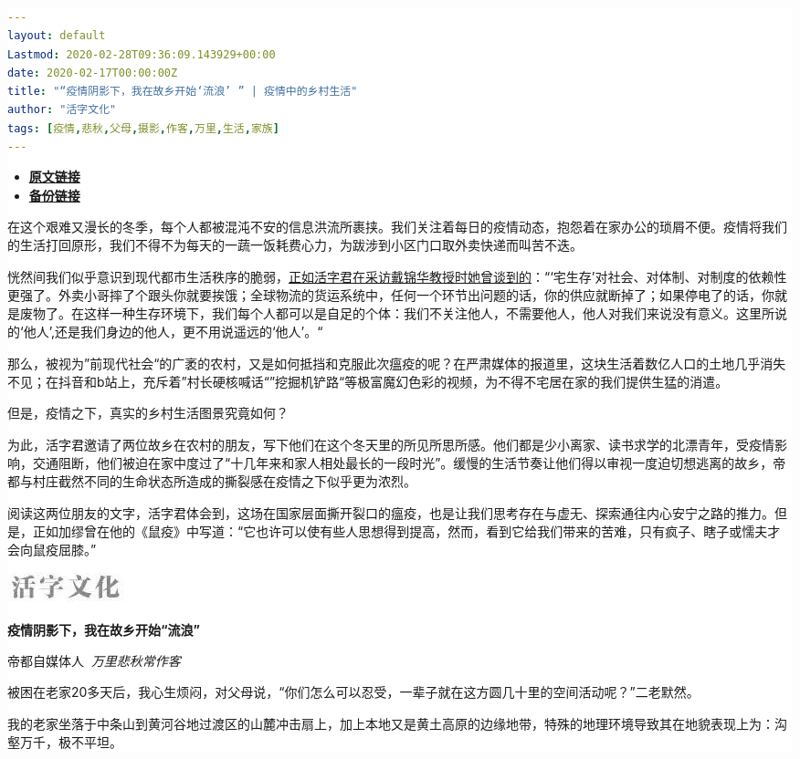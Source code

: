 ```yaml
---
layout: default
Lastmod: 2020-02-28T09:36:09.143929+00:00
date: 2020-02-17T00:00:00Z
title: "“疫情阴影下，我在故乡开始‘流浪’ ” | 疫情中的乡村生活"
author: "活字文化"
tags: [疫情,悲秋,父母,摄影,作客,万里,生活,家族]
---
```


* [**原文链接**](http://mp.weixin.qq.com/s?__biz=MzA5NDU4MTYyMg==&mid=2652576327&idx=1&sn=e86070ca159c5da3eff2ad8578412a29&chksm=8ba3dc5ebcd45548676c52bbff0198626c399aaa1bc2470e5a1dadfb7c70863d9d6f32fd95d6#rd)
* [**备份链接**](http://archive.ph/dECmS)


在这个艰难又漫长的冬季，每个人都被混沌不安的信息洪流所裹挟。我们关注着每日的疫情动态，抱怨着在家办公的琐屑不便。疫情将我们的生活打回原形，我们不得不为每天的一蔬一饭耗费心力，为跋涉到小区门口取外卖快递而叫苦不迭。

恍然间我们似乎意识到现代都市生活秩序的脆弱，[正如活字君在采访戴锦华教授时她曾谈到的](http://mp.weixin.qq.com/s?__biz=MzA5NDU4MTYyMg==&mid=2652570412&idx=1&sn=a95feafc574a22e1049dd8153cecb569&chksm=8ba3c535bcd44c23eb76d9bc6660598043547fbb0c0f5276cb2214f437f45267227e8e772164&scene=21#wechat_redirect)：“‘宅生存’对社会、对体制、对制度的依赖性更强了。外卖小哥摔了个跟头你就要挨饿；全球物流的货运系统中，任何一个环节出问题的话，你的供应就断掉了；如果停电了的话，你就是废物了。在这样一种生存环境下，我们每个人都可以是自足的个体：我们不关注他人，不需要他人，他人对我们来说没有意义。这里所说的‘他人’,还是我们身边的他人，更不用说遥远的‘他人’。“

那么，被视为”前现代社会“的广袤的农村，又是如何抵挡和克服此次瘟疫的呢？在严肃媒体的报道里，这块生活着数亿人口的土地几乎消失不见；在抖音和b站上，充斥着”村长硬核喊话“”挖掘机铲路“等极富魔幻色彩的视频，为不得不宅居在家的我们提供生猛的消遣。  

但是，疫情之下，真实的乡村生活图景究竟如何？  

为此，活字君邀请了两位故乡在农村的朋友，写下他们在这个冬天里的所见所思所感。他们都是少小离家、读书求学的北漂青年，受疫情影响，交通阻断，他们被迫在家中度过了“十几年来和家人相处最长的一段时光”。缓慢的生活节奏让他们得以审视一度迫切想逃离的故乡，帝都与村庄截然不同的生命状态所造成的撕裂感在疫情之下似乎更为浓烈。

阅读这两位朋友的文字，活字君体会到，这场在国家层面撕开裂口的瘟疫，也是让我们思考存在与虚无、探索通往内心安宁之路的推力。但是，正如加缪曾在他的《鼠疫》中写道：“它也许可以使有些人思想得到提高，然而，看到它给我们带来的苦难，只有疯子、瞎子或懦夫才会向鼠疫屈膝。”

  

![](/images/post/51f05906bbe6c08803fbc90121d972c3.jpg)

  

**疫情阴影下，我在故乡开始“流浪”**

帝都自媒体人  _万里悲秋常作客_

被困在老家20多天后，我心生烦闷，对父母说，“你们怎么可以忍受，一辈子就在这方圆几十里的空间活动呢？”二老默然。

我的老家坐落于中条山到黄河谷地过渡区的山麓冲击扇上，加上本地又是黄土高原的边缘地带，特殊的地理环境导致其在地貌表现上为：沟壑万千，极不平坦。
